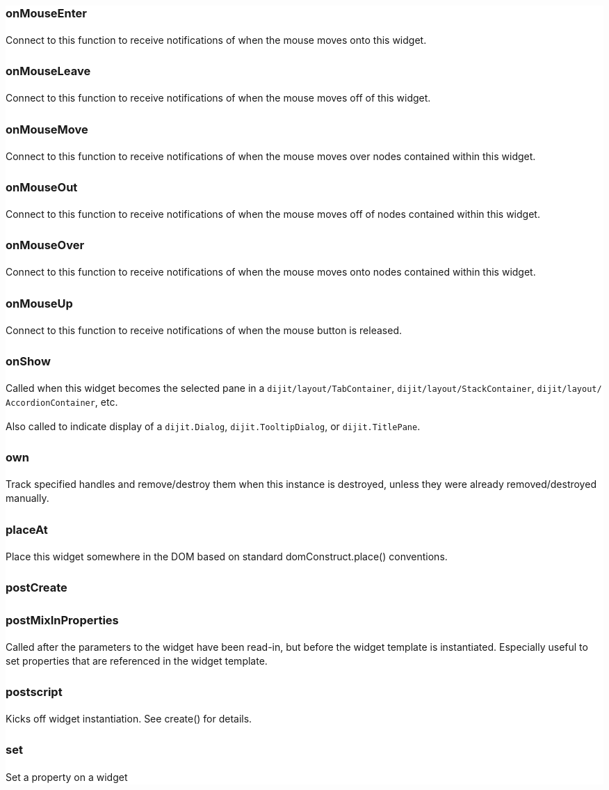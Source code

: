 ### onMouseEnter
Connect to this function to receive notifications of when the mouse moves onto this widget.

### onMouseLeave
Connect to this function to receive notifications of when the mouse moves off of this widget.

### onMouseMove
Connect to this function to receive notifications of when the mouse moves over nodes contained within this widget.

### onMouseOut
Connect to this function to receive notifications of when the mouse moves off of nodes contained within this widget.

### onMouseOver
Connect to this function to receive notifications of when the mouse moves onto nodes contained within this widget.

### onMouseUp
Connect to this function to receive notifications of when the mouse button is released.

### onShow
Called when this widget becomes the selected pane in a
`dijit/layout/TabContainer`, `dijit/layout/StackContainer`,
`dijit/layout/AccordionContainer`, etc.

Also called to indicate display of a `dijit.Dialog`, `dijit.TooltipDialog`, or `dijit.TitlePane`.

### own
Track specified handles and remove/destroy them when this instance is destroyed, unless they were
already removed/destroyed manually.

### placeAt
Place this widget somewhere in the DOM based
on standard domConstruct.place() conventions.

### postCreate


### postMixInProperties
Called after the parameters to the widget have been read-in,
but before the widget template is instantiated. Especially
useful to set properties that are referenced in the widget
template.

### postscript
Kicks off widget instantiation.  See create() for details.

### set
Set a property on a widget
